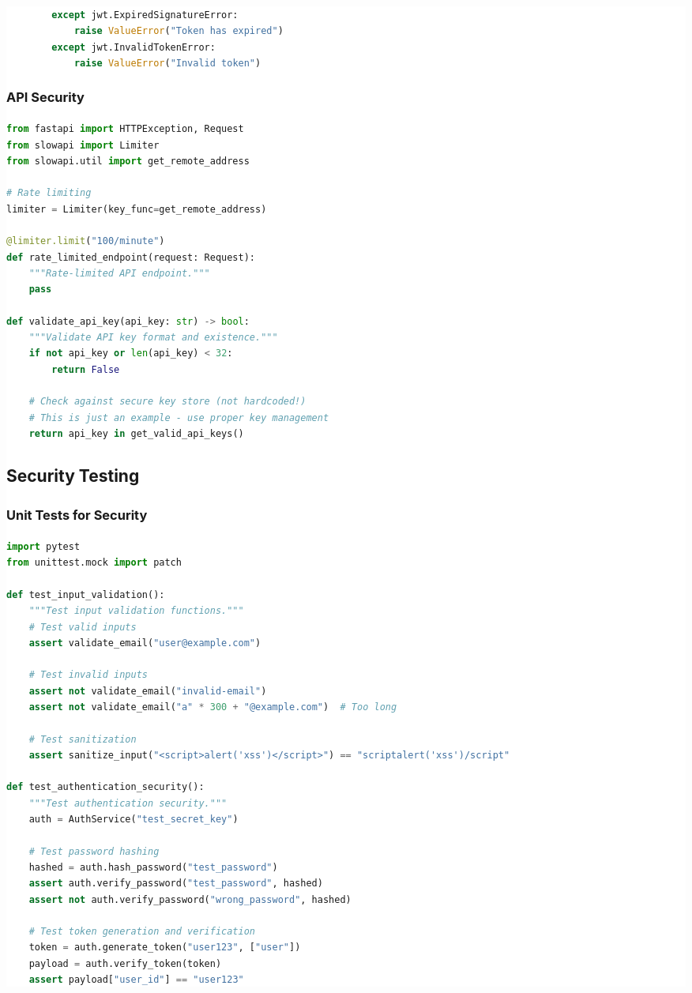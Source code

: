 ```python
        except jwt.ExpiredSignatureError:
            raise ValueError("Token has expired")
        except jwt.InvalidTokenError:
            raise ValueError("Invalid token")
```

### API Security
```python
from fastapi import HTTPException, Request
from slowapi import Limiter
from slowapi.util import get_remote_address

# Rate limiting
limiter = Limiter(key_func=get_remote_address)

@limiter.limit("100/minute")
def rate_limited_endpoint(request: Request):
    """Rate-limited API endpoint."""
    pass

def validate_api_key(api_key: str) -> bool:
    """Validate API key format and existence."""
    if not api_key or len(api_key) < 32:
        return False
    
    # Check against secure key store (not hardcoded!)
    # This is just an example - use proper key management
    return api_key in get_valid_api_keys()
```

## Security Testing

### Unit Tests for Security
```python
import pytest
from unittest.mock import patch

def test_input_validation():
    """Test input validation functions."""
    # Test valid inputs
    assert validate_email("user@example.com")
    
    # Test invalid inputs
    assert not validate_email("invalid-email")
    assert not validate_email("a" * 300 + "@example.com")  # Too long
    
    # Test sanitization
    assert sanitize_input("<script>alert('xss')</script>") == "scriptalert('xss')/script"

def test_authentication_security():
    """Test authentication security."""
    auth = AuthService("test_secret_key")
    
    # Test password hashing
    hashed = auth.hash_password("test_password")
    assert auth.verify_password("test_password", hashed)
    assert not auth.verify_password("wrong_password", hashed)
    
    # Test token generation and verification
    token = auth.generate_token("user123", ["user"])
    payload = auth.verify_token(token)
    assert payload["user_id"] == "user123"
```